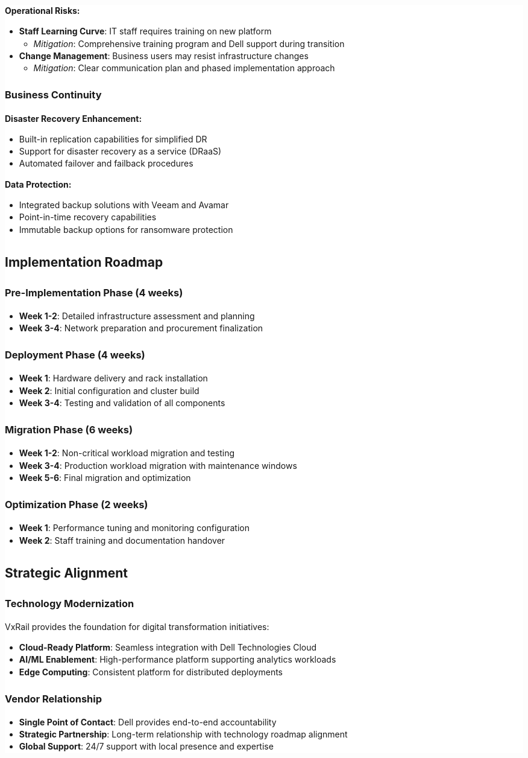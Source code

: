 **Operational Risks:**
- **Staff Learning Curve**: IT staff requires training on new platform
  - *Mitigation*: Comprehensive training program and Dell support during transition
- **Change Management**: Business users may resist infrastructure changes
  - *Mitigation*: Clear communication plan and phased implementation approach

### Business Continuity

**Disaster Recovery Enhancement:**
- Built-in replication capabilities for simplified DR
- Support for disaster recovery as a service (DRaaS)
- Automated failover and failback procedures

**Data Protection:**
- Integrated backup solutions with Veeam and Avamar
- Point-in-time recovery capabilities
- Immutable backup options for ransomware protection

## Implementation Roadmap

### Pre-Implementation Phase (4 weeks)
- **Week 1-2**: Detailed infrastructure assessment and planning
- **Week 3-4**: Network preparation and procurement finalization

### Deployment Phase (4 weeks)
- **Week 1**: Hardware delivery and rack installation
- **Week 2**: Initial configuration and cluster build
- **Week 3-4**: Testing and validation of all components

### Migration Phase (6 weeks)
- **Week 1-2**: Non-critical workload migration and testing
- **Week 3-4**: Production workload migration with maintenance windows
- **Week 5-6**: Final migration and optimization

### Optimization Phase (2 weeks)
- **Week 1**: Performance tuning and monitoring configuration
- **Week 2**: Staff training and documentation handover

## Strategic Alignment

### Technology Modernization
VxRail provides the foundation for digital transformation initiatives:
- **Cloud-Ready Platform**: Seamless integration with Dell Technologies Cloud
- **AI/ML Enablement**: High-performance platform supporting analytics workloads
- **Edge Computing**: Consistent platform for distributed deployments

### Vendor Relationship
- **Single Point of Contact**: Dell provides end-to-end accountability
- **Strategic Partnership**: Long-term relationship with technology roadmap alignment
- **Global Support**: 24/7 support with local presence and expertise
